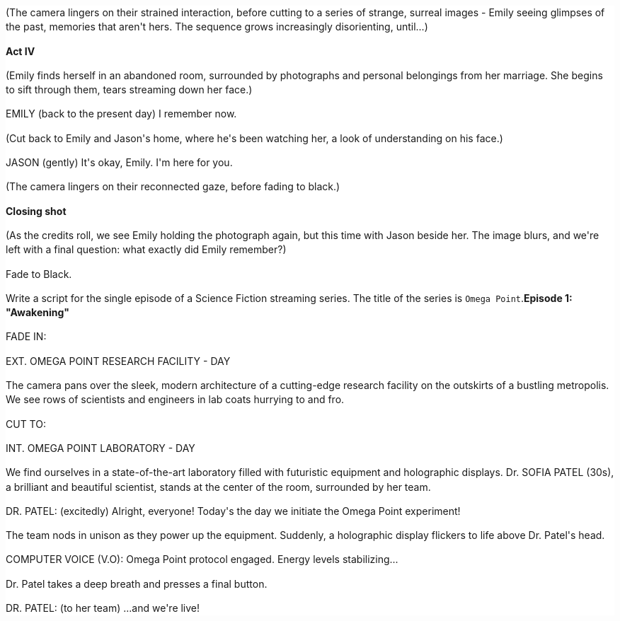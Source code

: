 (The camera lingers on their strained interaction, before cutting to a series of strange, surreal images - Emily seeing glimpses of the past, memories that aren't hers. The sequence grows increasingly disorienting, until...)

**Act IV**

(Emily finds herself in an abandoned room, surrounded by photographs and personal belongings from her marriage. She begins to sift through them, tears streaming down her face.)

EMILY
(back to the present day)
I remember now.

(Cut back to Emily and Jason's home, where he's been watching her, a look of understanding on his face.)

JASON
(gently)
It's okay, Emily. I'm here for you.

(The camera lingers on their reconnected gaze, before fading to black.)

**Closing shot**

(As the credits roll, we see Emily holding the photograph again, but this time with Jason beside her. The image blurs, and we're left with a final question: what exactly did Emily remember?)

Fade to Black.<end>

Write a script for the single episode of a Science Fiction streaming series. The title of the series is `Omega Point`.<start>**Episode 1: "Awakening"**

FADE IN:

EXT. OMEGA POINT RESEARCH FACILITY - DAY

The camera pans over the sleek, modern architecture of a cutting-edge research facility on the outskirts of a bustling metropolis. We see rows of scientists and engineers in lab coats hurrying to and fro.

CUT TO:

INT. OMEGA POINT LABORATORY - DAY

We find ourselves in a state-of-the-art laboratory filled with futuristic equipment and holographic displays. Dr. SOFIA PATEL (30s), a brilliant and beautiful scientist, stands at the center of the room, surrounded by her team.

DR. PATEL:
(excitedly)
Alright, everyone! Today's the day we initiate the Omega Point experiment!

The team nods in unison as they power up the equipment. Suddenly, a holographic display flickers to life above Dr. Patel's head.

COMPUTER VOICE (V.O):
 Omega Point protocol engaged. Energy levels stabilizing...

Dr. Patel takes a deep breath and presses a final button.

DR. PATEL:
(to her team)
...and we're live!
